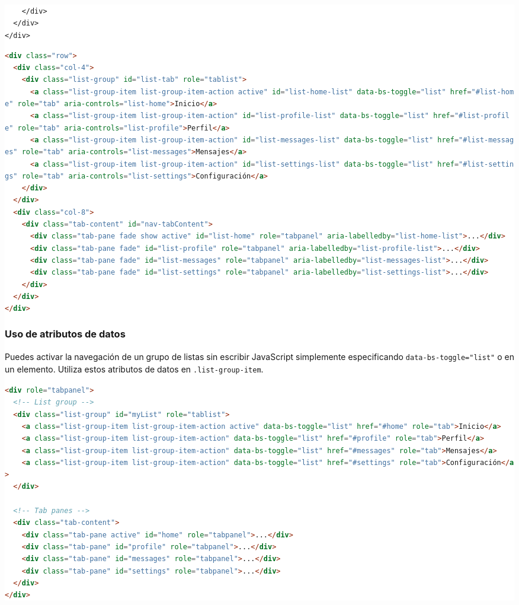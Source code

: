         </div>
      </div>
    </div>
  </div>
</div>

```html
<div class="row">
  <div class="col-4">
    <div class="list-group" id="list-tab" role="tablist">
      <a class="list-group-item list-group-item-action active" id="list-home-list" data-bs-toggle="list" href="#list-home" role="tab" aria-controls="list-home">Inicio</a>
      <a class="list-group-item list-group-item-action" id="list-profile-list" data-bs-toggle="list" href="#list-profile" role="tab" aria-controls="list-profile">Perfil</a>
      <a class="list-group-item list-group-item-action" id="list-messages-list" data-bs-toggle="list" href="#list-messages" role="tab" aria-controls="list-messages">Mensajes</a>
      <a class="list-group-item list-group-item-action" id="list-settings-list" data-bs-toggle="list" href="#list-settings" role="tab" aria-controls="list-settings">Configuración</a>
    </div>
  </div>
  <div class="col-8">
    <div class="tab-content" id="nav-tabContent">
      <div class="tab-pane fade show active" id="list-home" role="tabpanel" aria-labelledby="list-home-list">...</div>
      <div class="tab-pane fade" id="list-profile" role="tabpanel" aria-labelledby="list-profile-list">...</div>
      <div class="tab-pane fade" id="list-messages" role="tabpanel" aria-labelledby="list-messages-list">...</div>
      <div class="tab-pane fade" id="list-settings" role="tabpanel" aria-labelledby="list-settings-list">...</div>
    </div>
  </div>
</div>
```

### Uso de atributos de datos

Puedes activar la navegación de un grupo de listas sin escribir JavaScript simplemente especificando `data-bs-toggle="list"` o en un elemento. Utiliza estos atributos de datos en `.list-group-item`.

```html
<div role="tabpanel">
  <!-- List group -->
  <div class="list-group" id="myList" role="tablist">
    <a class="list-group-item list-group-item-action active" data-bs-toggle="list" href="#home" role="tab">Inicio</a>
    <a class="list-group-item list-group-item-action" data-bs-toggle="list" href="#profile" role="tab">Perfil</a>
    <a class="list-group-item list-group-item-action" data-bs-toggle="list" href="#messages" role="tab">Mensajes</a>
    <a class="list-group-item list-group-item-action" data-bs-toggle="list" href="#settings" role="tab">Configuración</a>
  </div>

  <!-- Tab panes -->
  <div class="tab-content">
    <div class="tab-pane active" id="home" role="tabpanel">...</div>
    <div class="tab-pane" id="profile" role="tabpanel">...</div>
    <div class="tab-pane" id="messages" role="tabpanel">...</div>
    <div class="tab-pane" id="settings" role="tabpanel">...</div>
  </div>
</div>
```
